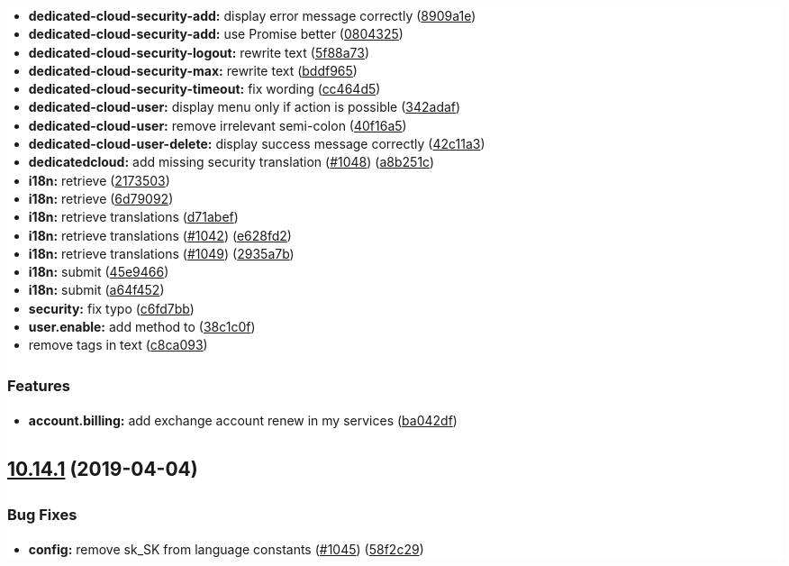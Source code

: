 * **dedicated-cloud-security-add:** display error message correctly ([8909a1e](https://github.com/ovh-ux/ovh-manager-dedicated/commit/8909a1e))
* **dedicated-cloud-security-add:** use Promise better ([0804325](https://github.com/ovh-ux/ovh-manager-dedicated/commit/0804325))
* **dedicated-cloud-security-logout:** rewrite text ([5f88a73](https://github.com/ovh-ux/ovh-manager-dedicated/commit/5f88a73))
* **dedicated-cloud-security-max:** rewrite text ([bddf965](https://github.com/ovh-ux/ovh-manager-dedicated/commit/bddf965))
* **dedicated-cloud-security-timeout:** fix wording ([cc464d5](https://github.com/ovh-ux/ovh-manager-dedicated/commit/cc464d5))
* **dedicated-cloud-user:** display menu only if action is possible ([342adaf](https://github.com/ovh-ux/ovh-manager-dedicated/commit/342adaf))
* **dedicated-cloud-user:** remove irrelevant semi-colon ([40f16a5](https://github.com/ovh-ux/ovh-manager-dedicated/commit/40f16a5))
* **dedicated-cloud-user-delete:** display success message correctly ([42c11a3](https://github.com/ovh-ux/ovh-manager-dedicated/commit/42c11a3))
* **dedicatedcloud:** add missing security translation ([#1048](https://github.com/ovh-ux/ovh-manager-dedicated/issues/1048)) ([a8b251c](https://github.com/ovh-ux/ovh-manager-dedicated/commit/a8b251c))
* **i18n:** retrieve ([2173503](https://github.com/ovh-ux/ovh-manager-dedicated/commit/2173503))
* **i18n:** retrieve ([6d79092](https://github.com/ovh-ux/ovh-manager-dedicated/commit/6d79092))
* **i18n:** retrieve translations ([d71abef](https://github.com/ovh-ux/ovh-manager-dedicated/commit/d71abef))
* **i18n:** retrieve translations ([#1042](https://github.com/ovh-ux/ovh-manager-dedicated/issues/1042)) ([e628fd2](https://github.com/ovh-ux/ovh-manager-dedicated/commit/e628fd2))
* **i18n:** retrieve translations ([#1049](https://github.com/ovh-ux/ovh-manager-dedicated/issues/1049)) ([2935a7b](https://github.com/ovh-ux/ovh-manager-dedicated/commit/2935a7b))
* **i18n:** submit ([45e9466](https://github.com/ovh-ux/ovh-manager-dedicated/commit/45e9466))
* **i18n:** submit ([a64f452](https://github.com/ovh-ux/ovh-manager-dedicated/commit/a64f452))
* **security:** fix typo ([c6fd7bb](https://github.com/ovh-ux/ovh-manager-dedicated/commit/c6fd7bb))
* **user.enable:** add method to ([38c1c0f](https://github.com/ovh-ux/ovh-manager-dedicated/commit/38c1c0f))
* remove tags in text ([c8ca093](https://github.com/ovh-ux/ovh-manager-dedicated/commit/c8ca093))


### Features

* **account.billing:** add exchange account renew in my services ([ba042df](https://github.com/ovh-ux/ovh-manager-dedicated/commit/ba042df))



<a name="10.14.1"></a>
## [10.14.1](https://github.com/ovh-ux/ovh-manager-dedicated/compare/v10.14.0...v10.14.1) (2019-04-04)


### Bug Fixes

* **config:** remove sk_SK from language constants ([#1045](https://github.com/ovh-ux/ovh-manager-dedicated/issues/1045)) ([58f2c29](https://github.com/ovh-ux/ovh-manager-dedicated/commit/58f2c29))
